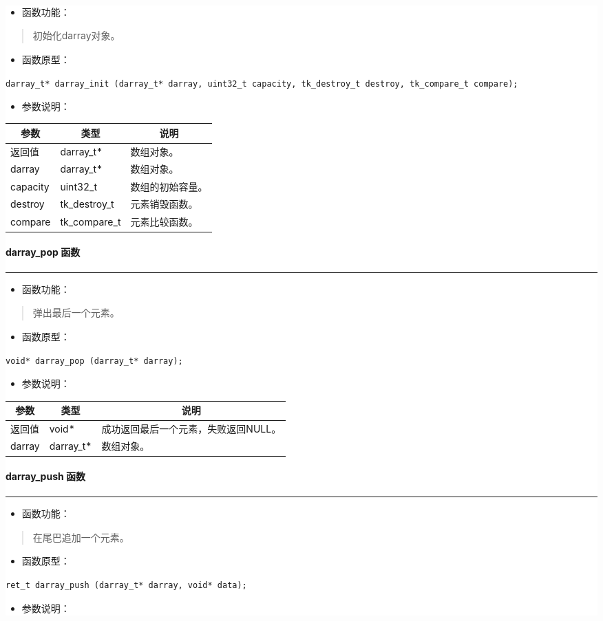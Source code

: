 * 函数功能：

> <p id="darray_t_darray_init">初始化darray对象。

* 函数原型：

```
darray_t* darray_init (darray_t* darray, uint32_t capacity, tk_destroy_t destroy, tk_compare_t compare);
```

* 参数说明：

| 参数 | 类型 | 说明 |
| -------- | ----- | --------- |
| 返回值 | darray\_t* | 数组对象。 |
| darray | darray\_t* | 数组对象。 |
| capacity | uint32\_t | 数组的初始容量。 |
| destroy | tk\_destroy\_t | 元素销毁函数。 |
| compare | tk\_compare\_t | 元素比较函数。 |
#### darray\_pop 函数
-----------------------

* 函数功能：

> <p id="darray_t_darray_pop">弹出最后一个元素。

* 函数原型：

```
void* darray_pop (darray_t* darray);
```

* 参数说明：

| 参数 | 类型 | 说明 |
| -------- | ----- | --------- |
| 返回值 | void* | 成功返回最后一个元素，失败返回NULL。 |
| darray | darray\_t* | 数组对象。 |
#### darray\_push 函数
-----------------------

* 函数功能：

> <p id="darray_t_darray_push">在尾巴追加一个元素。

* 函数原型：

```
ret_t darray_push (darray_t* darray, void* data);
```

* 参数说明：
